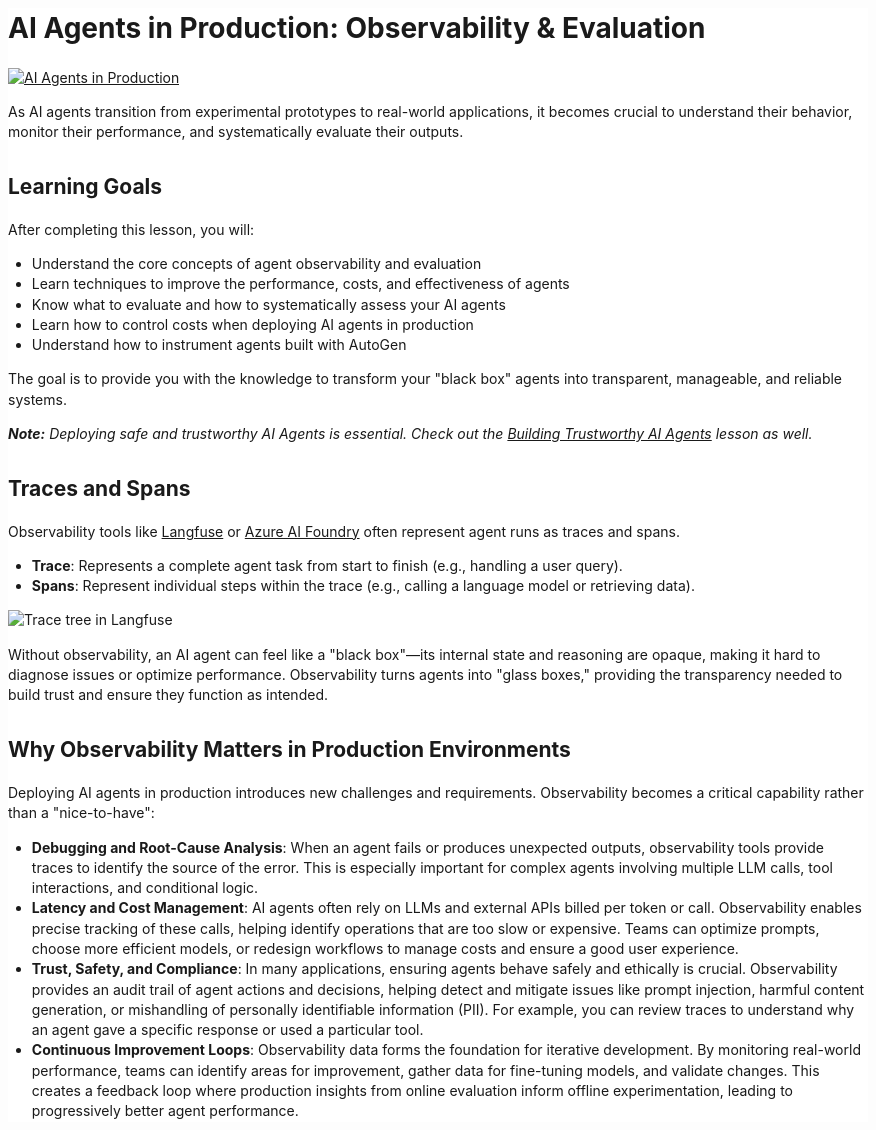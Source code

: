 
# AI Agents in Production: Observability & Evaluation

[![AI Agents in Production](../../../translated_images/lesson-10-thumbnail.2b79a30773db093e0b4fb47aaa618069e0afb4745fad4836526cf51df87f9ac9.en.png)](https://youtu.be/l4TP6IyJxmQ?si=reGOyeqjxFevyDq9)

As AI agents transition from experimental prototypes to real-world applications, it becomes crucial to understand their behavior, monitor their performance, and systematically evaluate their outputs.

## Learning Goals

After completing this lesson, you will:
- Understand the core concepts of agent observability and evaluation
- Learn techniques to improve the performance, costs, and effectiveness of agents
- Know what to evaluate and how to systematically assess your AI agents
- Learn how to control costs when deploying AI agents in production
- Understand how to instrument agents built with AutoGen

The goal is to provide you with the knowledge to transform your "black box" agents into transparent, manageable, and reliable systems.

_**Note:** Deploying safe and trustworthy AI Agents is essential. Check out the [Building Trustworthy AI Agents](./06-building-trustworthy-agents/README.md) lesson as well._

## Traces and Spans

Observability tools like [Langfuse](https://langfuse.com/) or [Azure AI Foundry](https://learn.microsoft.com/en-us/azure/ai-foundry/what-is-azure-ai-foundry) often represent agent runs as traces and spans.

- **Trace**: Represents a complete agent task from start to finish (e.g., handling a user query).
- **Spans**: Represent individual steps within the trace (e.g., calling a language model or retrieving data).

![Trace tree in Langfuse](https://langfuse.com/images/cookbook/example-autogen-evaluation/trace-tree.png)

Without observability, an AI agent can feel like a "black box"—its internal state and reasoning are opaque, making it hard to diagnose issues or optimize performance. Observability turns agents into "glass boxes," providing the transparency needed to build trust and ensure they function as intended.

## Why Observability Matters in Production Environments

Deploying AI agents in production introduces new challenges and requirements. Observability becomes a critical capability rather than a "nice-to-have":

*   **Debugging and Root-Cause Analysis**: When an agent fails or produces unexpected outputs, observability tools provide traces to identify the source of the error. This is especially important for complex agents involving multiple LLM calls, tool interactions, and conditional logic.
*   **Latency and Cost Management**: AI agents often rely on LLMs and external APIs billed per token or call. Observability enables precise tracking of these calls, helping identify operations that are too slow or expensive. Teams can optimize prompts, choose more efficient models, or redesign workflows to manage costs and ensure a good user experience.
*   **Trust, Safety, and Compliance**: In many applications, ensuring agents behave safely and ethically is crucial. Observability provides an audit trail of agent actions and decisions, helping detect and mitigate issues like prompt injection, harmful content generation, or mishandling of personally identifiable information (PII). For example, you can review traces to understand why an agent gave a specific response or used a particular tool.
*   **Continuous Improvement Loops**: Observability data forms the foundation for iterative development. By monitoring real-world performance, teams can identify areas for improvement, gather data for fine-tuning models, and validate changes. This creates a feedback loop where production insights from online evaluation inform offline experimentation, leading to progressively better agent performance.
